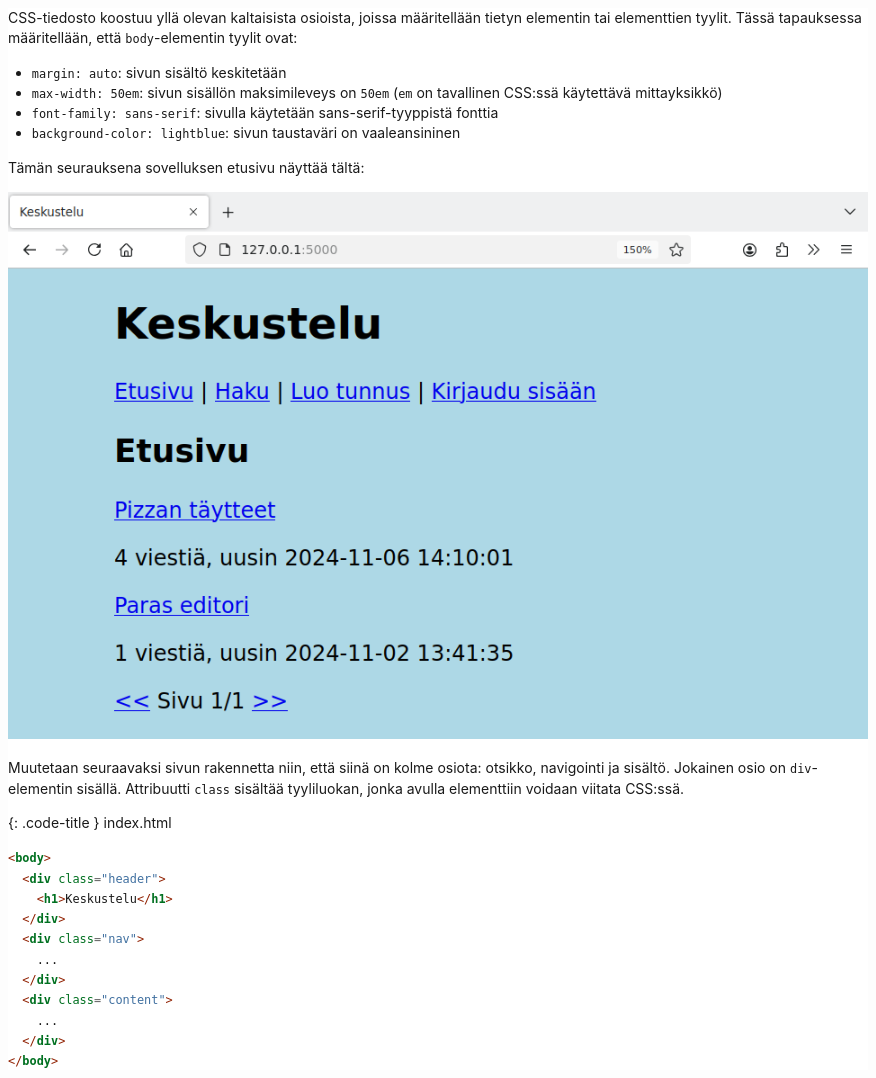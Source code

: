 CSS-tiedosto koostuu yllä olevan kaltaisista osioista, joissa määritellään tietyn elementin tai elementtien tyylit. Tässä tapauksessa määritellään, että `body`-elementin tyylit ovat:

* `margin: auto`: sivun sisältö keskitetään
* `max-width: 50em`: sivun sisällön maksimileveys on `50em` (`em` on tavallinen CSS:ssä käytettävä mittayksikkö)
* `font-family: sans-serif`: sivulla käytetään sans-serif-tyyppistä fonttia
* `background-color: lightblue`: sivun taustaväri on vaaleansininen

Tämän seurauksena sovelluksen etusivu näyttää tältä:

![](../img/10-body.png)

Muutetaan seuraavaksi sivun rakennetta niin, että siinä on kolme osiota: otsikko, navigointi ja sisältö. Jokainen osio on `div`-elementin sisällä. Attribuutti `class` sisältää tyyliluokan, jonka avulla elementtiin voidaan viitata CSS:ssä.

{: .code-title }
index.html
```html
<body>
  <div class="header">
    <h1>Keskustelu</h1>
  </div>
  <div class="nav">
    ...
  </div>
  <div class="content">
    ...
  </div>
</body>
```
